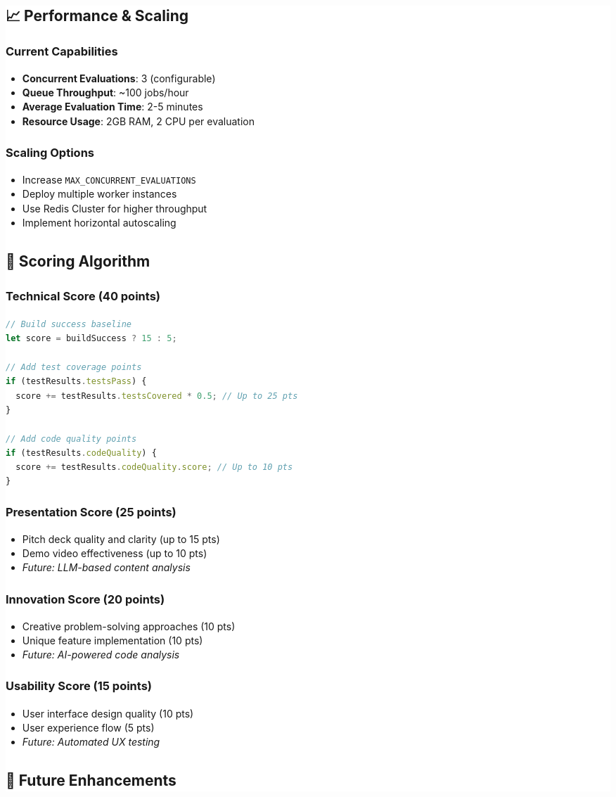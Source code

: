 ## 📈 Performance & Scaling

### Current Capabilities
- **Concurrent Evaluations**: 3 (configurable)
- **Queue Throughput**: ~100 jobs/hour
- **Average Evaluation Time**: 2-5 minutes
- **Resource Usage**: 2GB RAM, 2 CPU per evaluation

### Scaling Options
- Increase `MAX_CONCURRENT_EVALUATIONS`
- Deploy multiple worker instances
- Use Redis Cluster for higher throughput
- Implement horizontal autoscaling

## 🎯 Scoring Algorithm

### Technical Score (40 points)
```typescript
// Build success baseline
let score = buildSuccess ? 15 : 5;

// Add test coverage points
if (testResults.testsPass) {
  score += testResults.testsCovered * 0.5; // Up to 25 pts
}

// Add code quality points
if (testResults.codeQuality) {
  score += testResults.codeQuality.score; // Up to 10 pts
}
```

### Presentation Score (25 points)
- Pitch deck quality and clarity (up to 15 pts)
- Demo video effectiveness (up to 10 pts)
- *Future: LLM-based content analysis*

### Innovation Score (20 points)
- Creative problem-solving approaches (10 pts)
- Unique feature implementation (10 pts)
- *Future: AI-powered code analysis*

### Usability Score (15 points)
- User interface design quality (10 pts)
- User experience flow (5 pts)
- *Future: Automated UX testing*

## 🔮 Future Enhancements

